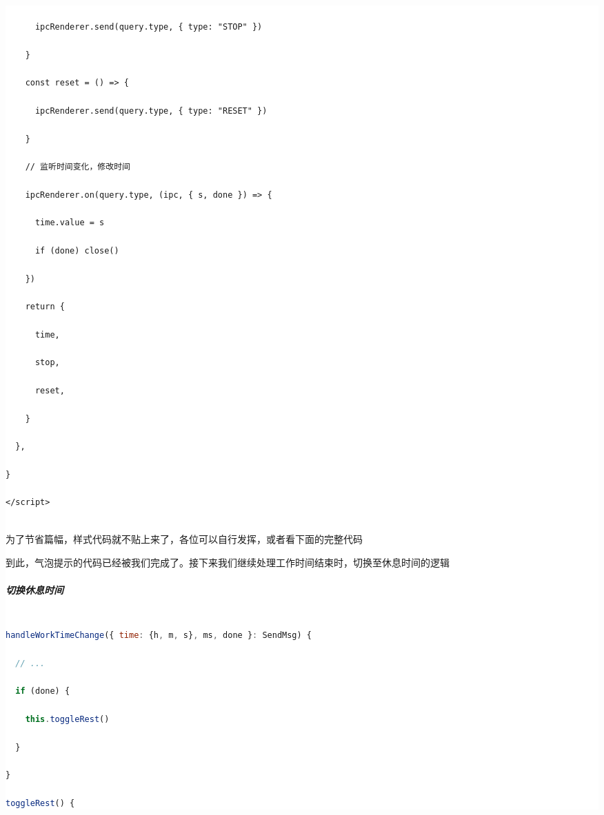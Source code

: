```vue
  
      ipcRenderer.send(query.type, { type: "STOP" })
  
    }
  
    const reset = () => {
  
      ipcRenderer.send(query.type, { type: "RESET" })
  
    }
  
    // 监听时间变化，修改时间
  
    ipcRenderer.on(query.type, (ipc, { s, done }) => {
  
      time.value = s
  
      if (done) close()
  
    })
  
    return {
  
      time,
  
      stop,
  
      reset,
  
    }
  
  },
  
}
  
</script>
  
```
  

  
为了节省篇幅，样式代码就不贴上来了，各位可以自行发挥，或者看下面的完整代码
  

  
到此，气泡提示的代码已经被我们完成了。接下来我们继续处理工作时间结束时，切换至休息时间的逻辑
  

  
##### 切换休息时间
  

  
```js
  
handleWorkTimeChange({ time: {h, m, s}, ms, done }: SendMsg) {
  
  // ...
  
  if (done) {
  
    this.toggleRest()
  
  }
  
}
  
toggleRest() {
```